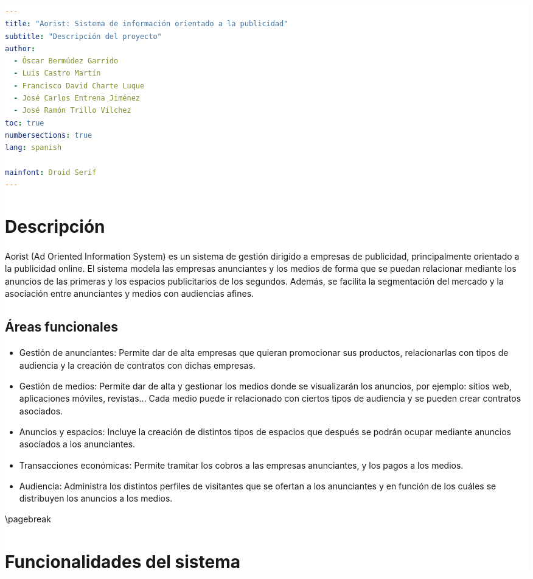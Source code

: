 ```yaml
---
title: "Aorist: Sistema de información orientado a la publicidad"
subtitle: "Descripción del proyecto"
author:
  - Óscar Bermúdez Garrido
  - Luis Castro Martín
  - Francisco David Charte Luque
  - José Carlos Entrena Jiménez
  - José Ramón Trillo Vilchez
toc: true
numbersections: true
lang: spanish

mainfont: Droid Serif
---
```


# Descripción
Aorist (Ad Oriented Information System) es un sistema de gestión dirigido a empresas de publicidad, principalmente orientado a la publicidad online. El sistema modela las empresas anunciantes y los medios de forma que se puedan relacionar mediante los anuncios de las primeras y los espacios publicitarios de los segundos. Además, se facilita la segmentación del mercado y la asociación entre anunciantes y medios con audiencias afines.

## Áreas funcionales

* Gestión de anunciantes:
Permite dar de alta empresas que quieran promocionar sus productos, relacionarlas con tipos de audiencia y la creación de contratos con dichas empresas.

* Gestión de medios:
Permite dar de alta y gestionar los medios donde se visualizarán los anuncios, por ejemplo: sitios web, aplicaciones móviles, revistas... Cada medio puede ir relacionado con ciertos tipos de audiencia y se pueden crear contratos asociados.

* Anuncios y espacios:
Incluye la creación de distintos tipos de espacios que después se podrán ocupar mediante anuncios asociados a los anunciantes.

* Transacciones económicas:
Permite tramitar los cobros a las empresas anunciantes, y los pagos a los medios.

* Audiencia:
Administra los distintos perfiles de visitantes que se ofertan a los anunciantes y en función de los cuáles se distribuyen los anuncios a los medios.


\pagebreak

# Funcionalidades del sistema
